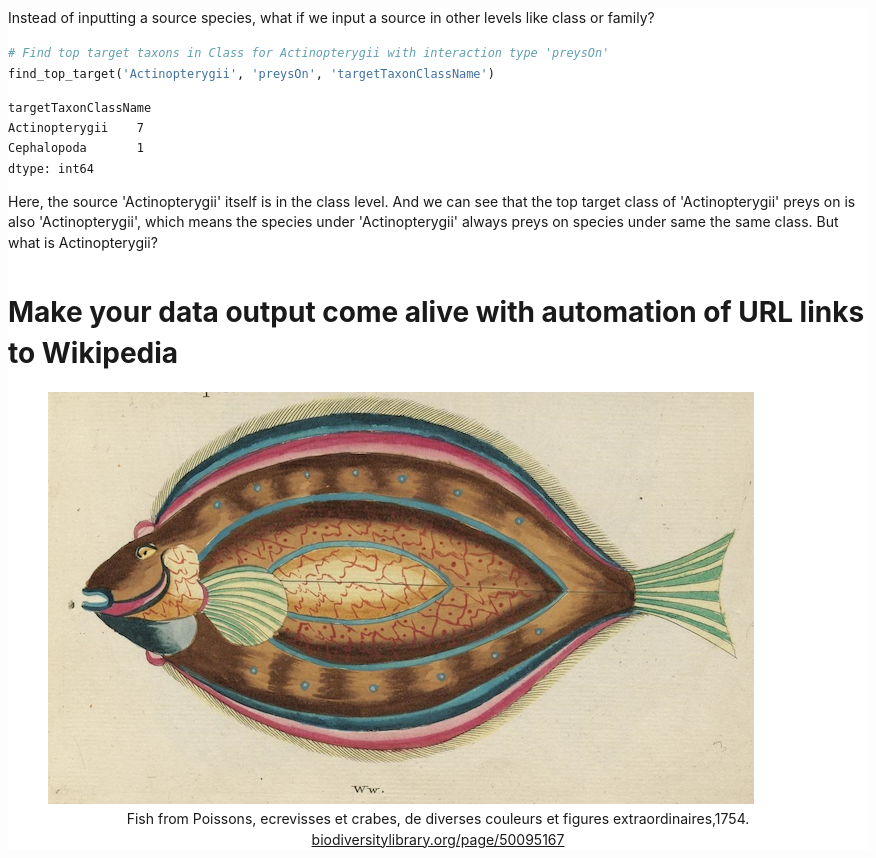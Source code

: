 

Instead of inputting a source species, what if we input a source in other levels like class or family?


```python
# Find top target taxons in Class for Actinopterygii with interaction type 'preysOn'
find_top_target('Actinopterygii', 'preysOn', 'targetTaxonClassName')
```




    targetTaxonClassName
    Actinopterygii    7
    Cephalopoda       1
    dtype: int64



Here, the source 'Actinopterygii' itself is in the class level. And we can see that the top target class of 'Actinopterygii' preys on is also 'Actinopterygii', which means the species under 'Actinopterygii' always preys on species under same the same class. But what is Actinopterygii? 

<a name="section3"></a>
# Make your data output come alive with automation of URL links to Wikipedia

<figure>
    <img src="../assets/img/2019-02-19-part2_globi_exploration/fish2.jpg" alt="my alt text">
  <center><figcaption> Fish from Poissons, ecrevisses et crabes, de diverses couleurs et figures extraordinaires,1754. <a href="biodiversitylibrary.org/page/50095167">biodiversitylibrary.org/page/50095167</a>
  </figcaption></center>
</figure>
